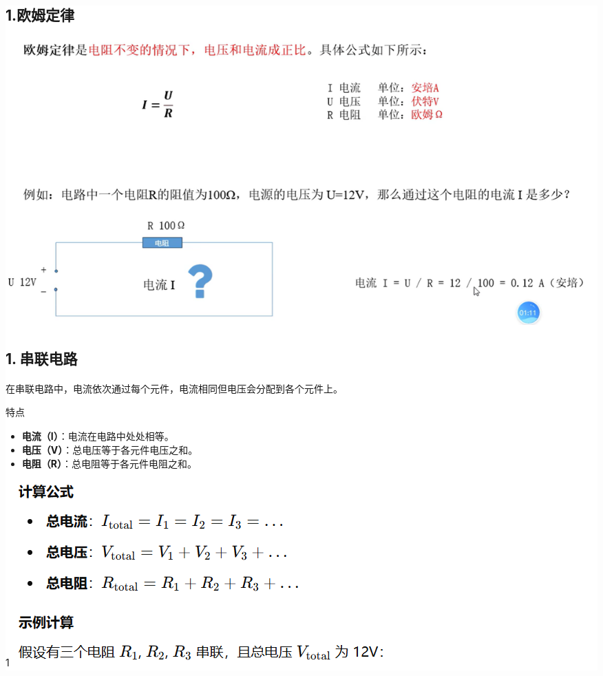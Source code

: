

## 1.欧姆定律

![image-20240612114150970](assets/image-20240612114150970.png)

## 1. 串联电路

在串联电路中，电流依次通过每个元件，电流相同但电压会分配到各个元件上。

特点

- **电流（I）**：电流在电路中处处相等。
- **电压（V）**：总电压等于各元件电压之和。
- **电阻（R）**：总电阻等于各元件电阻之和。

1![image-20240612114503737](assets/image-20240612114503737.png)
